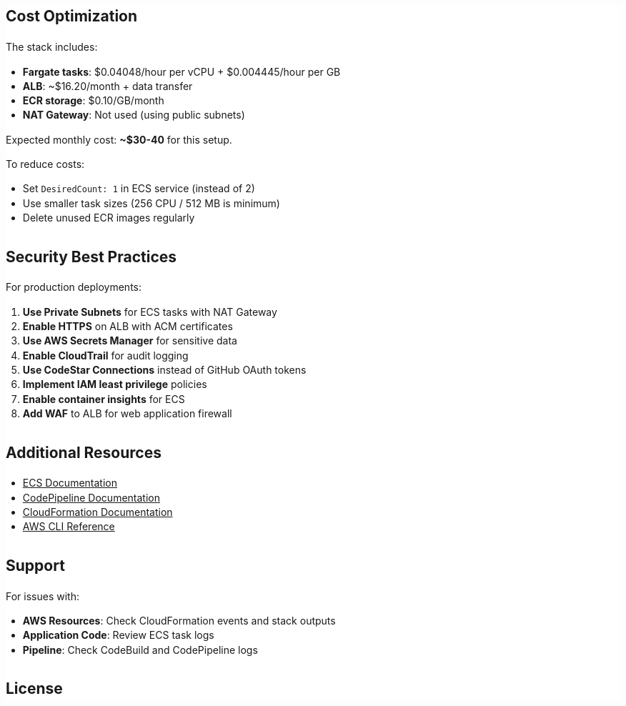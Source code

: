 ## Cost Optimization

The stack includes:
- **Fargate tasks**: $0.04048/hour per vCPU + $0.004445/hour per GB
- **ALB**: ~$16.20/month + data transfer
- **ECR storage**: $0.10/GB/month
- **NAT Gateway**: Not used (using public subnets)

Expected monthly cost: **~$30-40** for this setup.

To reduce costs:
- Set `DesiredCount: 1` in ECS service (instead of 2)
- Use smaller task sizes (256 CPU / 512 MB is minimum)
- Delete unused ECR images regularly

## Security Best Practices

For production deployments:

1. **Use Private Subnets** for ECS tasks with NAT Gateway
2. **Enable HTTPS** on ALB with ACM certificates
3. **Use AWS Secrets Manager** for sensitive data
4. **Enable CloudTrail** for audit logging
5. **Use CodeStar Connections** instead of GitHub OAuth tokens
6. **Implement IAM least privilege** policies
7. **Enable container insights** for ECS
8. **Add WAF** to ALB for web application firewall

## Additional Resources

- [ECS Documentation](https://docs.aws.amazon.com/ecs/)
- [CodePipeline Documentation](https://docs.aws.amazon.com/codepipeline/)
- [CloudFormation Documentation](https://docs.aws.amazon.com/cloudformation/)
- [AWS CLI Reference](https://docs.aws.amazon.com/cli/)

## Support

For issues with:
- **AWS Resources**: Check CloudFormation events and stack outputs
- **Application Code**: Review ECS task logs
- **Pipeline**: Check CodeBuild and CodePipeline logs

## License

